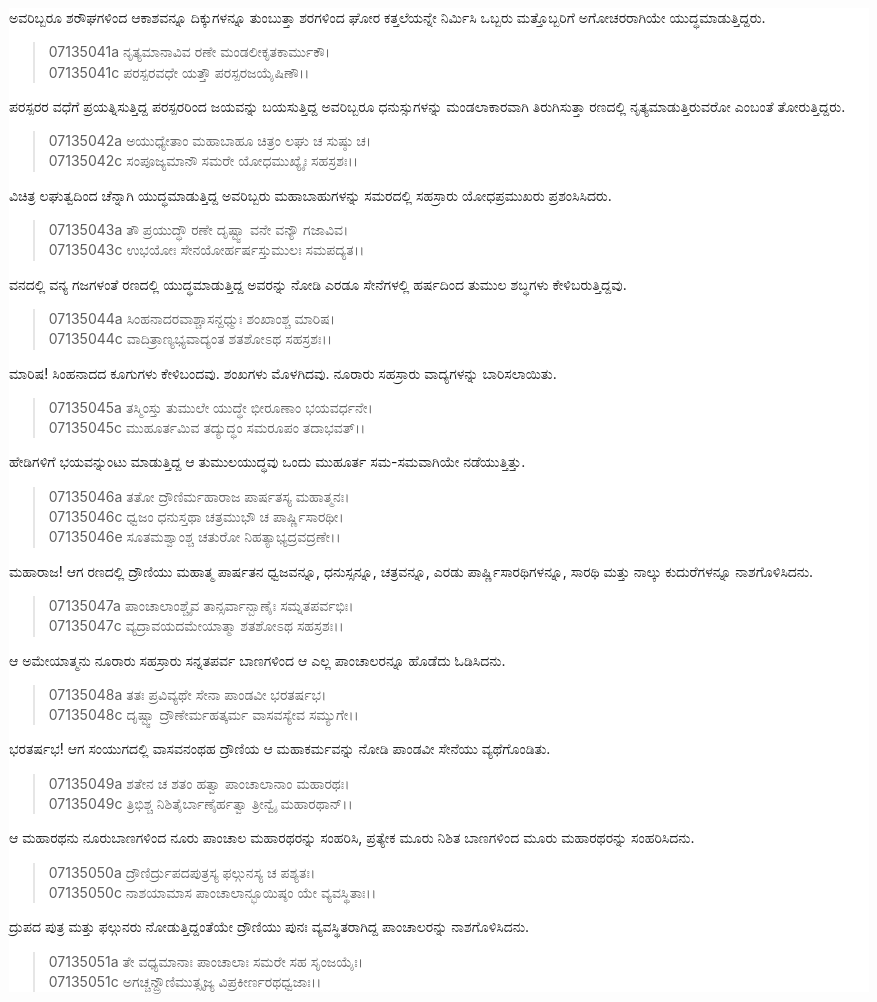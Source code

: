 ಅವರಿಬ್ಬರೂ ಶರೌಘಗಳಿಂದ ಆಕಾಶವನ್ನೂ ದಿಕ್ಕುಗಳನ್ನೂ ತುಂಬುತ್ತಾ ಶರಗಳಿಂದ ಘೋರ ಕತ್ತಲೆಯನ್ನೇ ನಿರ್ಮಿಸಿ ಒಬ್ಬರು ಮತ್ತೊಬ್ಬರಿಗೆ ಅಗೋಚರರಾಗಿಯೇ ಯುದ್ಧಮಾಡುತ್ತಿದ್ದರು.

> 07135041a ನೃತ್ಯಮಾನಾವಿವ ರಣೇ ಮಂಡಲೀಕೃತಕಾರ್ಮುಕೌ।   
07135041c ಪರಸ್ಪರವಧೇ ಯತ್ತೌ ಪರಸ್ಪರಜಯೈಷಿಣೌ।।

ಪರಸ್ಪರರ ವಧೆಗೆ ಪ್ರಯತ್ನಿಸುತ್ತಿದ್ದ ಪರಸ್ಪರರಿಂದ ಜಯವನ್ನು ಬಯಸುತ್ತಿದ್ದ ಅವರಿಬ್ಬರೂ ಧನುಸ್ಸುಗಳನ್ನು ಮಂಡಲಾಕಾರವಾಗಿ ತಿರುಗಿಸುತ್ತಾ ರಣದಲ್ಲಿ ನೃತ್ಯಮಾಡುತ್ತಿರುವರೋ ಎಂಬಂತೆ ತೋರುತ್ತಿದ್ದರು.

> 07135042a ಅಯುಧ್ಯೇತಾಂ ಮಹಾಬಾಹೂ ಚಿತ್ರಂ ಲಘು ಚ ಸುಷ್ಠು ಚ।   
07135042c ಸಂಪೂಜ್ಯಮಾನೌ ಸಮರೇ ಯೋಧಮುಖ್ಯೈಃ ಸಹಸ್ರಶಃ।।

ವಿಚಿತ್ರ ಲಘುತ್ವದಿಂದ ಚೆನ್ನಾಗಿ ಯುದ್ಧಮಾಡುತ್ತಿದ್ದ ಅವರಿಬ್ಬರು ಮಹಾಬಾಹುಗಳನ್ನು ಸಮರದಲ್ಲಿ ಸಹಸ್ರಾರು ಯೋಧಪ್ರಮುಖರು ಪ್ರಶಂಸಿಸಿದರು.

> 07135043a ತೌ ಪ್ರಯುದ್ಧೌ ರಣೇ ದೃಷ್ಟ್ವಾ ವನೇ ವನ್ಯೌ ಗಜಾವಿವ।   
07135043c ಉಭಯೋಃ ಸೇನಯೋರ್ಹರ್ಷಸ್ತುಮುಲಃ ಸಮಪದ್ಯತ।।

ವನದಲ್ಲಿ ವನ್ಯ ಗಜಗಳಂತೆ ರಣದಲ್ಲಿ ಯುದ್ಧಮಾಡುತ್ತಿದ್ದ ಅವರನ್ನು ನೋಡಿ ಎರಡೂ ಸೇನೆಗಳಲ್ಲಿ ಹರ್ಷದಿಂದ ತುಮುಲ ಶಬ್ಧಗಳು ಕೇಳಿಬರುತ್ತಿದ್ದವು.

> 07135044a ಸಿಂಹನಾದರವಾಶ್ಚಾಸನ್ದಧ್ಮುಃ ಶಂಖಾಂಶ್ಚ ಮಾರಿಷ।   
07135044c ವಾದಿತ್ರಾಣ್ಯಭ್ಯವಾದ್ಯಂತ ಶತಶೋಽಥ ಸಹಸ್ರಶಃ।।

ಮಾರಿಷ! ಸಿಂಹನಾದದ ಕೂಗುಗಳು ಕೇಳಿಬಂದವು. ಶಂಖಗಳು ಮೊಳಗಿದವು. ನೂರಾರು ಸಹಸ್ರಾರು ವಾದ್ಯಗಳನ್ನು ಬಾರಿಸಲಾಯಿತು.

> 07135045a ತಸ್ಮಿಂಸ್ತು ತುಮುಲೇ ಯುದ್ಧೇ ಭೀರೂಣಾಂ ಭಯವರ್ಧನೇ।   
07135045c ಮುಹೂರ್ತಮಿವ ತದ್ಯುದ್ಧಂ ಸಮರೂಪಂ ತದಾಭವತ್।।

ಹೇಡಿಗಳಿಗೆ ಭಯವನ್ನುಂಟು ಮಾಡುತ್ತಿದ್ದ ಆ ತುಮುಲಯುದ್ಧವು ಒಂದು ಮುಹೂರ್ತ ಸಮ-ಸಮವಾಗಿಯೇ ನಡೆಯುತ್ತಿತ್ತು.

> 07135046a ತತೋ ದ್ರೌಣಿರ್ಮಹಾರಾಜ ಪಾರ್ಷತಸ್ಯ ಮಹಾತ್ಮನಃ।   
07135046c ಧ್ವಜಂ ಧನುಸ್ತಥಾ ಚತ್ರಮುಭೌ ಚ ಪಾರ್ಷ್ಣಿಸಾರಥೀ।   
07135046e ಸೂತಮಶ್ವಾಂಶ್ಚ ಚತುರೋ ನಿಹತ್ಯಾಭ್ಯದ್ರವದ್ರಣೇ।।

ಮಹಾರಾಜ! ಆಗ ರಣದಲ್ಲಿ ದ್ರೌಣಿಯು ಮಹಾತ್ಮ ಪಾರ್ಷತನ ಧ್ವಜವನ್ನೂ, ಧನುಸ್ಸನ್ನೂ, ಚತ್ರವನ್ನೂ, ಎರಡು ಪಾರ್ಷ್ಣಿಸಾರಥಿಗಳನ್ನೂ, ಸಾರಥಿ ಮತ್ತು ನಾಲ್ಕು ಕುದುರೆಗಳನ್ನೂ ನಾಶಗೊಳಿಸಿದನು.

> 07135047a ಪಾಂಚಾಲಾಂಶ್ಚೈವ ತಾನ್ಸರ್ವಾನ್ಬಾಣೈಃ ಸಮ್ನತಪರ್ವಭಿಃ।   
07135047c ವ್ಯದ್ರಾವಯದಮೇಯಾತ್ಮಾ ಶತಶೋಽಥ ಸಹಸ್ರಶಃ।।

ಆ ಅಮೇಯಾತ್ಮನು ನೂರಾರು ಸಹಸ್ರಾರು ಸನ್ನತಪರ್ವ ಬಾಣಗಳಿಂದ ಆ ಎಲ್ಲ ಪಾಂಚಾಲರನ್ನೂ ಹೊಡೆದು ಓಡಿಸಿದನು.

> 07135048a ತತಃ ಪ್ರವಿವ್ಯಥೇ ಸೇನಾ ಪಾಂಡವೀ ಭರತರ್ಷಭ।   
07135048c ದೃಷ್ಟ್ವಾ ದ್ರೌಣೇರ್ಮಹತ್ಕರ್ಮ ವಾಸವಸ್ಯೇವ ಸಮ್ಯುಗೇ।।

ಭರತರ್ಷಭ! ಆಗ ಸಂಯುಗದಲ್ಲಿ ವಾಸವನಂಥಹ ದ್ರೌಣಿಯ ಆ ಮಹಾಕರ್ಮವನ್ನು ನೋಡಿ ಪಾಂಡವೀ ಸೇನೆಯು ವ್ಯಥೆಗೊಂಡಿತು.

> 07135049a ಶತೇನ ಚ ಶತಂ ಹತ್ವಾ ಪಾಂಚಾಲಾನಾಂ ಮಹಾರಥಃ।   
07135049c ತ್ರಿಭಿಶ್ಚ ನಿಶಿತೈರ್ಬಾಣೈರ್ಹತ್ವಾ ತ್ರೀನ್ವೈ ಮಹಾರಥಾನ್।।

ಆ ಮಹಾರಥನು ನೂರುಬಾಣಗಳಿಂದ ನೂರು ಪಾಂಚಾಲ ಮಹಾರಥರನ್ನು ಸಂಹರಿಸಿ, ಪ್ರತ್ಯೇಕ ಮೂರು ನಿಶಿತ ಬಾಣಗಳಿಂದ ಮೂರು ಮಹಾರಥರನ್ನು ಸಂಹರಿಸಿದನು.

> 07135050a ದ್ರೌಣಿರ್ದ್ರುಪದಪುತ್ರಸ್ಯ ಫಲ್ಗುನಸ್ಯ ಚ ಪಶ್ಯತಃ।   
07135050c ನಾಶಯಾಮಾಸ ಪಾಂಚಾಲಾನ್ಭೂಯಿಷ್ಠಂ ಯೇ ವ್ಯವಸ್ಥಿತಾಃ।।

ದ್ರುಪದ ಪುತ್ರ ಮತ್ತು ಫಲ್ಗುನರು ನೋಡುತ್ತಿದ್ದಂತೆಯೇ ದ್ರೌಣಿಯು ಪುನಃ ವ್ಯವಸ್ಥಿತರಾಗಿದ್ದ ಪಾಂಚಾಲರನ್ನು ನಾಶಗೊಳಿಸಿದನು.

> 07135051a ತೇ ವಧ್ಯಮಾನಾಃ ಪಾಂಚಾಲಾಃ ಸಮರೇ ಸಹ ಸೃಂಜಯೈಃ।   
07135051c ಅಗಚ್ಚನ್ದ್ರೌಣಿಮುತ್ಸೃಜ್ಯ ವಿಪ್ರಕೀರ್ಣರಥಧ್ವಜಾಃ।।

